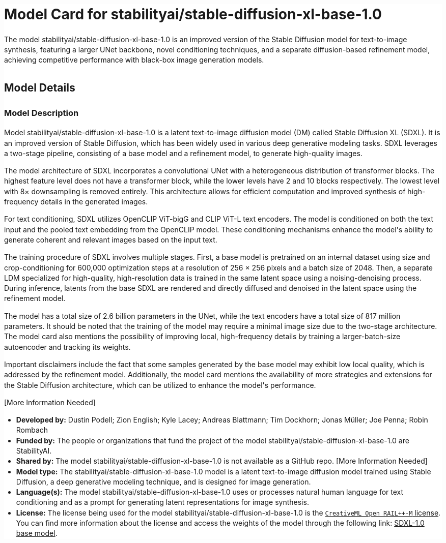 # Model Card for stabilityai/stable-diffusion-xl-base-1.0

The model stabilityai/stable-diffusion-xl-base-1.0 is an improved version of the Stable Diffusion model for text-to-image synthesis, featuring a larger UNet backbone, novel conditioning techniques, and a separate diffusion-based refinement model, achieving competitive performance with black-box image generation models.

## Model Details

### Model Description

Model stabilityai/stable-diffusion-xl-base-1.0 is a latent text-to-image diffusion model (DM) called Stable Diffusion XL (SDXL). It is an improved version of Stable Diffusion, which has been widely used in various deep generative modeling tasks. SDXL leverages a two-stage pipeline, consisting of a base model and a refinement model, to generate high-quality images.

The model architecture of SDXL incorporates a convolutional UNet with a heterogeneous distribution of transformer blocks. The highest feature level does not have a transformer block, while the lower levels have 2 and 10 blocks respectively. The lowest level with 8× downsampling is removed entirely. This architecture allows for efficient computation and improved synthesis of high-frequency details in the generated images.

For text conditioning, SDXL utilizes OpenCLIP ViT-bigG and CLIP ViT-L text encoders. The model is conditioned on both the text input and the pooled text embedding from the OpenCLIP model. These conditioning mechanisms enhance the model's ability to generate coherent and relevant images based on the input text.

The training procedure of SDXL involves multiple stages. First, a base model is pretrained on an internal dataset using size and crop-conditioning for 600,000 optimization steps at a resolution of 256 × 256 pixels and a batch size of 2048. Then, a separate LDM specialized for high-quality, high-resolution data is trained in the same latent space using a noising-denoising process. During inference, latents from the base SDXL are rendered and directly diffused and denoised in the latent space using the refinement model.

The model has a total size of 2.6 billion parameters in the UNet, while the text encoders have a total size of 817 million parameters. It should be noted that the training of the model may require a minimal image size due to the two-stage architecture. The model card also mentions the possibility of improving local, high-frequency details by training a larger-batch-size autoencoder and tracking its weights.

Important disclaimers include the fact that some samples generated by the base model may exhibit low local quality, which is addressed by the refinement model. Additionally, the model card mentions the availability of more strategies and extensions for the Stable Diffusion architecture, which can be utilized to enhance the model's performance.

[More Information Needed]

- **Developed by:** Dustin Podell; Zion English; Kyle Lacey; Andreas Blattmann; Tim Dockhorn; Jonas Müller; Joe Penna; Robin Rombach
- **Funded by:** The people or organizations that fund the project of the model stabilityai/stable-diffusion-xl-base-1.0 are StabilityAI.
- **Shared by:** The model stabilityai/stable-diffusion-xl-base-1.0 is not available as a GitHub repo. [More Information Needed]
- **Model type:** The stabilityai/stable-diffusion-xl-base-1.0 model is a latent text-to-image diffusion model trained using Stable Diffusion, a deep generative modeling technique, and is designed for image generation.
- **Language(s):** The model stabilityai/stable-diffusion-xl-base-1.0 uses or processes natural human language for text conditioning and as a prompt for generating latent representations for image synthesis.
- **License:** The license being used for the model stabilityai/stable-diffusion-xl-base-1.0 is the [`CreativeML Open RAIL++-M` license](model_licenses/LICENSE-SDXL1.0). You can find more information about the license and access the weights of the model through the following link: [SDXL-1.0 base model](https://huggingface.co/stabilityai/stable-diffusion-xl-base-1.0/).